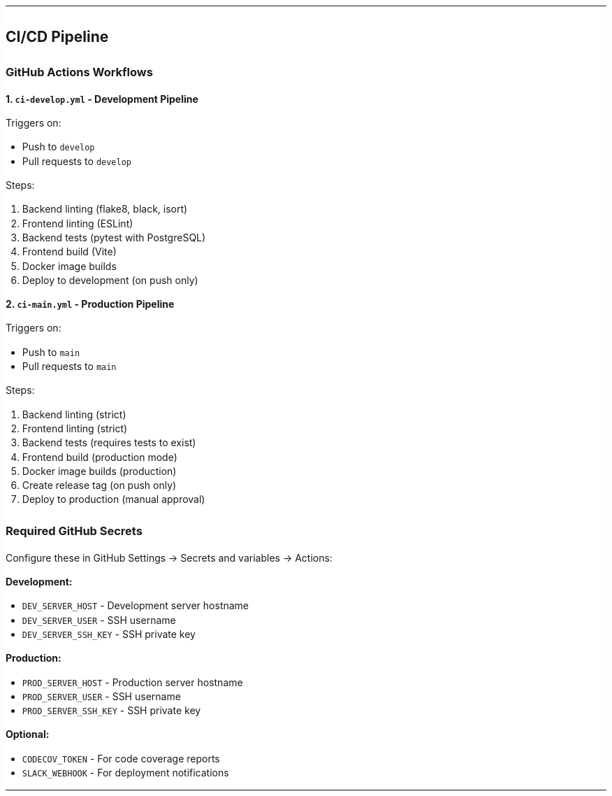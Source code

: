 ```bash
```

---

## CI/CD Pipeline

### GitHub Actions Workflows

**1. `ci-develop.yml` - Development Pipeline**

Triggers on:
- Push to `develop`
- Pull requests to `develop`

Steps:
1. Backend linting (flake8, black, isort)
2. Frontend linting (ESLint)
3. Backend tests (pytest with PostgreSQL)
4. Frontend build (Vite)
5. Docker image builds
6. Deploy to development (on push only)

**2. `ci-main.yml` - Production Pipeline**

Triggers on:
- Push to `main`
- Pull requests to `main`

Steps:
1. Backend linting (strict)
2. Frontend linting (strict)
3. Backend tests (requires tests to exist)
4. Frontend build (production mode)
5. Docker image builds (production)
6. Create release tag (on push only)
7. Deploy to production (manual approval)

### Required GitHub Secrets

Configure these in GitHub Settings → Secrets and variables → Actions:

**Development:**
- `DEV_SERVER_HOST` - Development server hostname
- `DEV_SERVER_USER` - SSH username
- `DEV_SERVER_SSH_KEY` - SSH private key

**Production:**
- `PROD_SERVER_HOST` - Production server hostname
- `PROD_SERVER_USER` - SSH username
- `PROD_SERVER_SSH_KEY` - SSH private key

**Optional:**
- `CODECOV_TOKEN` - For code coverage reports
- `SLACK_WEBHOOK` - For deployment notifications

---